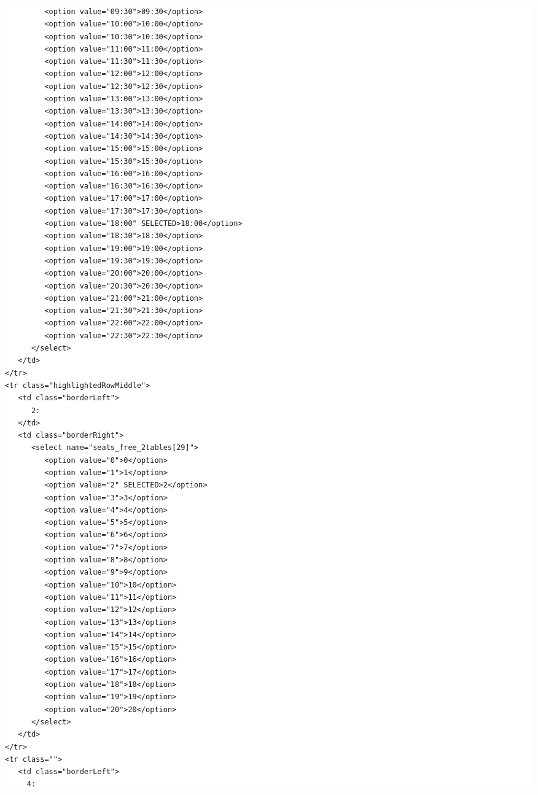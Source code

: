 ```
         <option value="09:30">09:30</option>
         <option value="10:00">10:00</option>
         <option value="10:30">10:30</option>
         <option value="11:00">11:00</option>
         <option value="11:30">11:30</option>
         <option value="12:00">12:00</option>
         <option value="12:30">12:30</option>
         <option value="13:00">13:00</option>
         <option value="13:30">13:30</option>
         <option value="14:00">14:00</option>
         <option value="14:30">14:30</option>
         <option value="15:00">15:00</option>
         <option value="15:30">15:30</option>
         <option value="16:00">16:00</option>
         <option value="16:30">16:30</option>
         <option value="17:00">17:00</option>
         <option value="17:30">17:30</option>
         <option value="18:00" SELECTED>18:00</option>
         <option value="18:30">18:30</option>
         <option value="19:00">19:00</option>
         <option value="19:30">19:30</option>
         <option value="20:00">20:00</option>
         <option value="20:30">20:30</option>
         <option value="21:00">21:00</option>
         <option value="21:30">21:30</option>
         <option value="22:00">22:00</option>
         <option value="22:30">22:30</option>
      </select>
   </td>
</tr>
<tr class="highlightedRowMiddle">
   <td class="borderLeft">
      2:
   </td>
   <td class="borderRight">
      <select name="seats_free_2tables[29]">
         <option value="0">0</option>
         <option value="1">1</option>
         <option value="2" SELECTED>2</option>
         <option value="3">3</option>
         <option value="4">4</option>
         <option value="5">5</option>
         <option value="6">6</option>
         <option value="7">7</option>
         <option value="8">8</option>
         <option value="9">9</option>
         <option value="10">10</option>
         <option value="11">11</option>
         <option value="12">12</option>
         <option value="13">13</option>
         <option value="14">14</option>
         <option value="15">15</option>
         <option value="16">16</option>
         <option value="17">17</option>
         <option value="18">18</option>
         <option value="19">19</option>
         <option value="20">20</option>
      </select>
   </td>
</tr>
<tr class="">
   <td class="borderLeft">
     4:
```